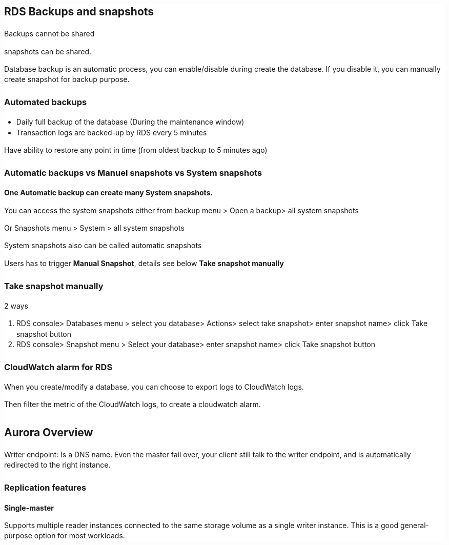 ## RDS Backups and snapshots

Backups cannot be shared

snapshots can be shared.

Database backup is an automatic process, you can enable/disable during create the database. If you disable it, you can manually create snapshot for backup purpose. 

### Automated backups

* Daily full backup of the database (During the maintenance window)
* Transaction logs are backed-up by RDS every 5 minutes

Have ability to restore any point in time (from oldest backup to 5 minutes ago)

### Automatic backups vs Manuel snapshots vs System snapshots

**One Automatic backup can create many System snapshots.**

You can access the system snapshots either from backup menu > Open a backup>  all system snapshots

Or Snapshots menu > System > all system snapshots

System snapshots also can be called automatic snapshots

 Users has to trigger **Manual Snapshot**, details see below **Take snapshot manually**

### Take snapshot manually

2 ways

1. RDS console> Databases menu > select you database> Actions> select take snapshot> enter snapshot name> click Take snapshot button
2. RDS console> Snapshot menu > Select your database> enter snapshot name> click Take snapshot button

### CloudWatch alarm for RDS

When you create/modify a database, you can choose to export logs to CloudWatch logs.

Then filter the metric of the CloudWatch logs, to create a cloudwatch alarm.

## Aurora Overview

Writer endpoint: Is a DNS name. Even the master fail over, your client still talk to the writer endpoint, and is automatically redirected to the right instance. 

###  Replication features

**Single-master**

Supports multiple reader instances connected to the same storage volume as a single writer instance. This is a good general-purpose option for most workloads.
